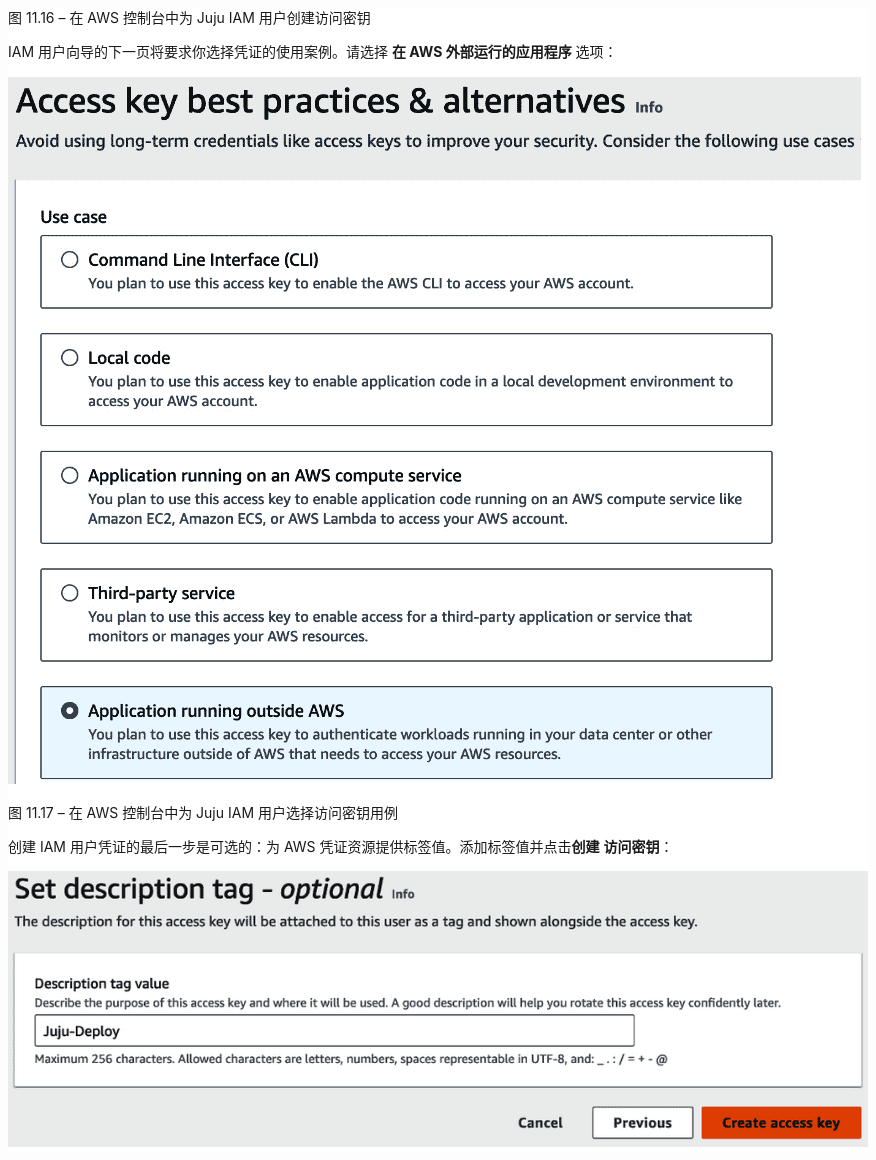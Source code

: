图 11.16 – 在 AWS 控制台中为 Juju IAM 用户创建访问密钥

IAM 用户向导的下一页将要求你选择凭证的使用案例。请选择 **在 AWS 外部运行的应用程序** 选项：

![图 11.17 – 在 AWS 控制台中为 Juju IAM 用户选择访问密钥用例](img/B21716_11_17.jpg)

图 11.17 – 在 AWS 控制台中为 Juju IAM 用户选择访问密钥用例

创建 IAM 用户凭证的最后一步是可选的：为 AWS 凭证资源提供标签值。添加标签值并点击**创建** **访问密钥**：

![图 11.18 – 在 AWS 控制台中为 Juju IAM 用户添加 AWS 标签资源](img/B21716_11_18.jpg)
